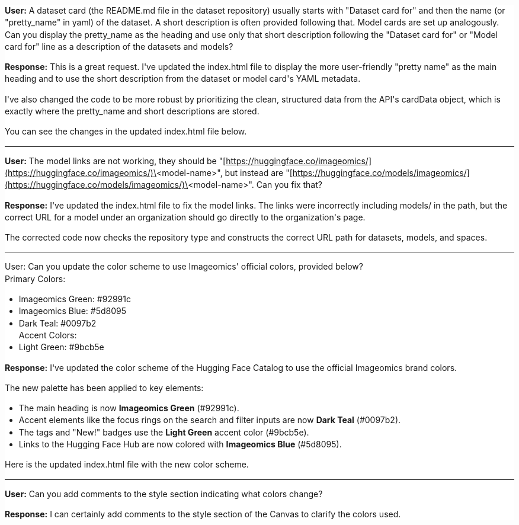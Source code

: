 
**User:** A dataset card (the README.md file in the dataset repository) usually starts with "Dataset card for" and then the name (or "pretty\_name" in yaml) of the dataset. A short description is often provided following that. Model cards are set up analogously. Can you display the pretty\_name as the heading and use only that short description following the "Dataset card for" or "Model card for" line as a description of the datasets and models?

**Response:** This is a great request. I've updated the index.html file to display the more user-friendly "pretty name" as the main heading and to use the short description from the dataset or model card's YAML metadata.

I've also changed the code to be more robust by prioritizing the clean, structured data from the API's cardData object, which is exactly where the pretty\_name and short descriptions are stored.

You can see the changes in the updated index.html file below.

---

**User:** The model links are not working, they should be "[https://huggingface.co/imageomics/](https://huggingface.co/imageomics/)\<model-name\>", but instead are "[https://huggingface.co/models/imageomics/](https://huggingface.co/models/imageomics/)\<model-name\>". Can you fix that?

**Response:** I've updated the index.html file to fix the model links. The links were incorrectly including models/ in the path, but the correct URL for a model under an organization should go directly to the organization's page.

The corrected code now checks the repository type and constructs the correct URL path for datasets, models, and spaces.

---

User: Can you update the color scheme to use Imageomics' official colors, provided below?  
Primary Colors:

* Imageomics Green: \#92991c  
* Imageomics Blue: \#5d8095  
* Dark Teal: \#0097b2  
  Accent Colors:  
* Light Green: \#9bcb5e

**Response:** I've updated the color scheme of the Hugging Face Catalog to use the official Imageomics brand colors.

The new palette has been applied to key elements:

* The main heading is now **Imageomics Green** (\#92991c).  
* Accent elements like the focus rings on the search and filter inputs are now **Dark Teal** (\#0097b2).  
* The tags and "New\!" badges use the **Light Green** accent color (\#9bcb5e).  
* Links to the Hugging Face Hub are now colored with **Imageomics Blue** (\#5d8095).

Here is the updated index.html file with the new color scheme.

---

**User:** Can you add comments to the style section indicating what colors change?

**Response:** I can certainly add comments to the style section of the Canvas to clarify the colors used.
